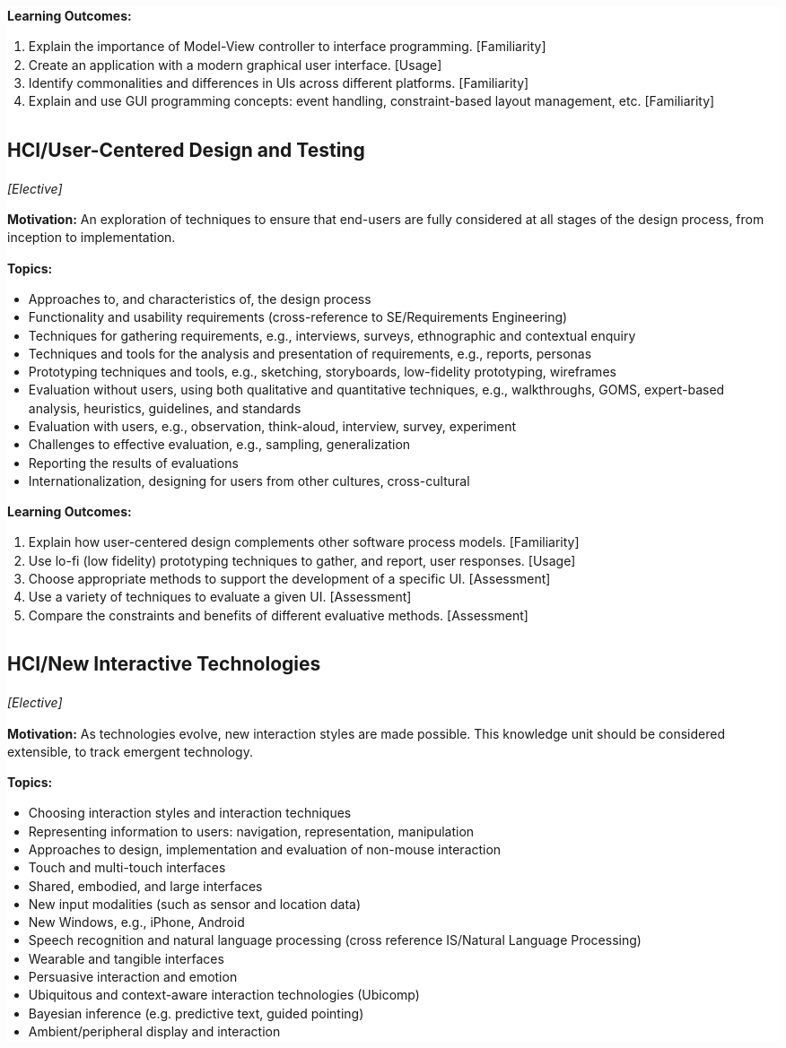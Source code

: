 
**Learning Outcomes:**

1. Explain the importance of Model-View controller to interface programming. [Familiarity]
2. Create an application with a modern graphical user interface. [Usage]
3. Identify commonalities and differences in UIs across different platforms. [Familiarity]
4. Explain and use GUI programming concepts: event handling, constraint-based layout management, etc.
[Familiarity]



## HCI/User-Centered Design and Testing
*[Elective]*

**Motivation:** An exploration of techniques to ensure that end-users are fully considered at all
stages of the design process, from inception to implementation.

**Topics:**

* Approaches to, and characteristics of, the design process
* Functionality and usability requirements (cross-reference to SE/Requirements Engineering)
* Techniques for gathering requirements, e.g., interviews, surveys, ethnographic and contextual enquiry
* Techniques and tools for the analysis and presentation of requirements, e.g., reports, personas
* Prototyping techniques and tools, e.g., sketching, storyboards, low-fidelity prototyping, wireframes
* Evaluation without users, using both qualitative and quantitative techniques, e.g., walkthroughs, GOMS,
expert-based analysis, heuristics, guidelines, and standards
* Evaluation with users, e.g., observation, think-aloud, interview, survey, experiment
* Challenges to effective evaluation, e.g., sampling, generalization
* Reporting the results of evaluations
* Internationalization, designing for users from other cultures, cross-cultural


**Learning Outcomes:**

1. Explain how user-centered design complements other software process models. [Familiarity]
2. Use lo-fi (low fidelity) prototyping techniques to gather, and report, user responses. [Usage]
3. Choose appropriate methods to support the development of a specific UI. [Assessment]
4. Use a variety of techniques to evaluate a given UI. [Assessment]
5. Compare the constraints and benefits of different evaluative methods. [Assessment]



## HCI/New Interactive Technologies
*[Elective]*

**Motivation:** As technologies evolve, new interaction styles are made possible. This knowledge
unit should be considered extensible, to track emergent technology.

**Topics:**

* Choosing interaction styles and interaction techniques
* Representing information to users: navigation, representation, manipulation
* Approaches to design, implementation and evaluation of non-mouse interaction
 * Touch and multi-touch interfaces
 * Shared, embodied, and large interfaces
 * New input modalities (such as sensor and location data)
 * New Windows, e.g., iPhone, Android
 * Speech recognition and natural language processing (cross reference IS/Natural Language
Processing)
 * Wearable and tangible interfaces
 * Persuasive interaction and emotion
 * Ubiquitous and context-aware interaction technologies (Ubicomp)
 * Bayesian inference (e.g. predictive text, guided pointing)
 * Ambient/peripheral display and interaction
